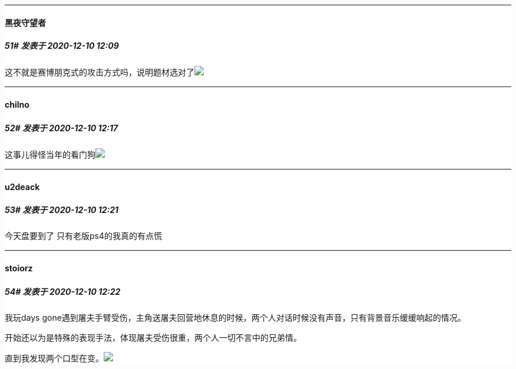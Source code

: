 

*****

####  黑夜守望者  
##### 51#       发表于 2020-12-10 12:09




这不就是赛博朋克式的攻击方式吗，说明题材选对了<img src="https://static.saraba1st.com/image/smiley/face2017/037.png" referrerpolicy="no-referrer">







*****

####  chilno  
##### 52#       发表于 2020-12-10 12:17




这事儿得怪当年的看门狗<img src="https://static.saraba1st.com/image/smiley/face2017/053.png" referrerpolicy="no-referrer">







*****

####  u2deack  
##### 53#       发表于 2020-12-10 12:21




今天盘要到了 只有老版ps4的我真的有点慌







*****

####  stoiorz  
##### 54#       发表于 2020-12-10 12:22




我玩days gone遇到屠夫手臂受伤，主角送屠夫回营地休息的时候，两个人对话时候没有声音，只有背景音乐缓缓响起的情况。

开始还以为是特殊的表现手法，体现屠夫受伤很重，两个人一切不言中的兄弟情。

直到我发现两个口型在变。<img src="https://static.saraba1st.com/image/smiley/face2017/145.png" referrerpolicy="no-referrer">




